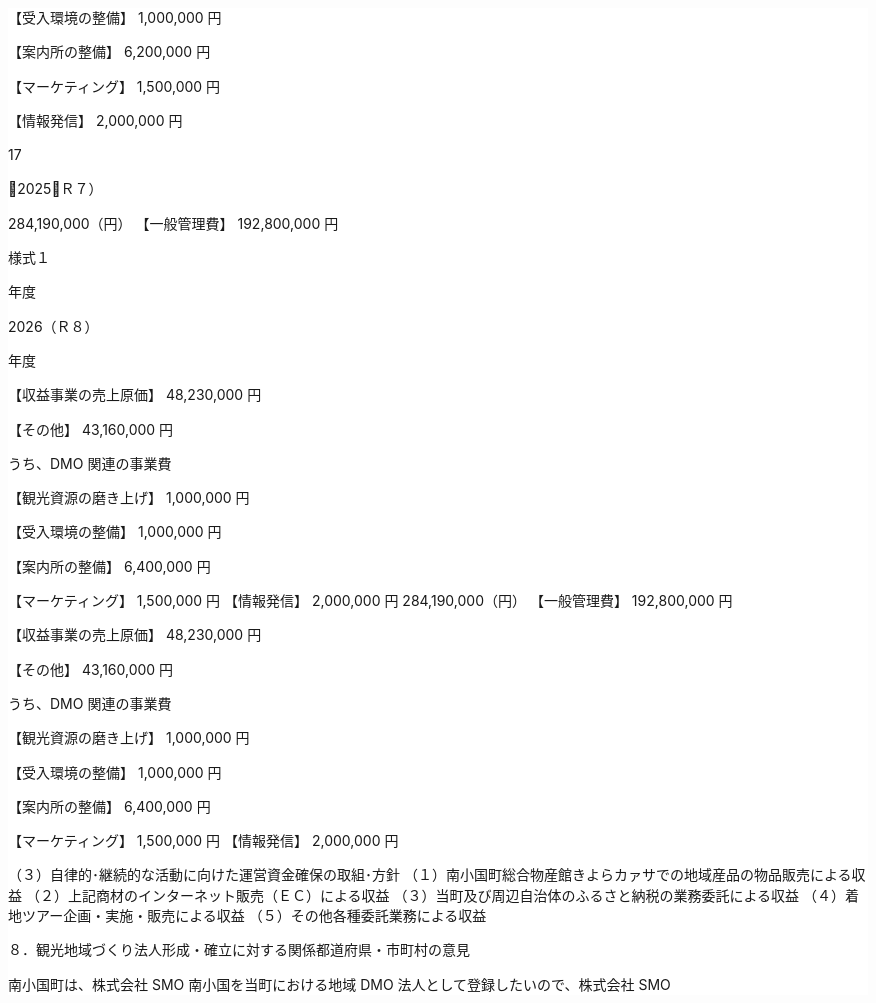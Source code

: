 【受入環境の整備】                    1,000,000 円

【案内所の整備】                      6,200,000 円

【マーケティング】                    1,500,000 円

【情報発信】                          2,000,000 円

17

2025（Ｒ７）

284,190,000（円）  【一般管理費】                      192,800,000 円

様式１

年度

2026（Ｒ８）

年度

【収益事業の売上原価】                48,230,000 円

【その他】                            43,160,000 円

うち、DMO 関連の事業費

【観光資源の磨き上げ】                1,000,000 円

【受入環境の整備】                    1,000,000 円

【案内所の整備】                      6,400,000 円

【マーケティング】                    1,500,000 円
【情報発信】                          2,000,000 円
284,190,000（円）  【一般管理費】                      192,800,000 円

【収益事業の売上原価】                48,230,000 円

【その他】                            43,160,000 円

うち、DMO 関連の事業費

【観光資源の磨き上げ】                1,000,000 円

【受入環境の整備】                    1,000,000 円

【案内所の整備】                      6,400,000 円

【マーケティング】                    1,500,000 円
【情報発信】                          2,000,000 円

（３）自律的･継続的な活動に向けた運営資金確保の取組･方針
（１）南小国町総合物産館きよらカァサでの地域産品の物品販売による収益
（２）上記商材のインターネット販売（ＥＣ）による収益
（３）当町及び周辺自治体のふるさと納税の業務委託による収益
（４）着地ツアー企画・実施・販売による収益
（５）その他各種委託業務による収益

８．観光地域づくり法人形成・確立に対する関係都道府県・市町村の意見

南小国町は、株式会社 SMO 南小国を当町における地域 DMO 法人として登録したいので、株式会社 SMO

